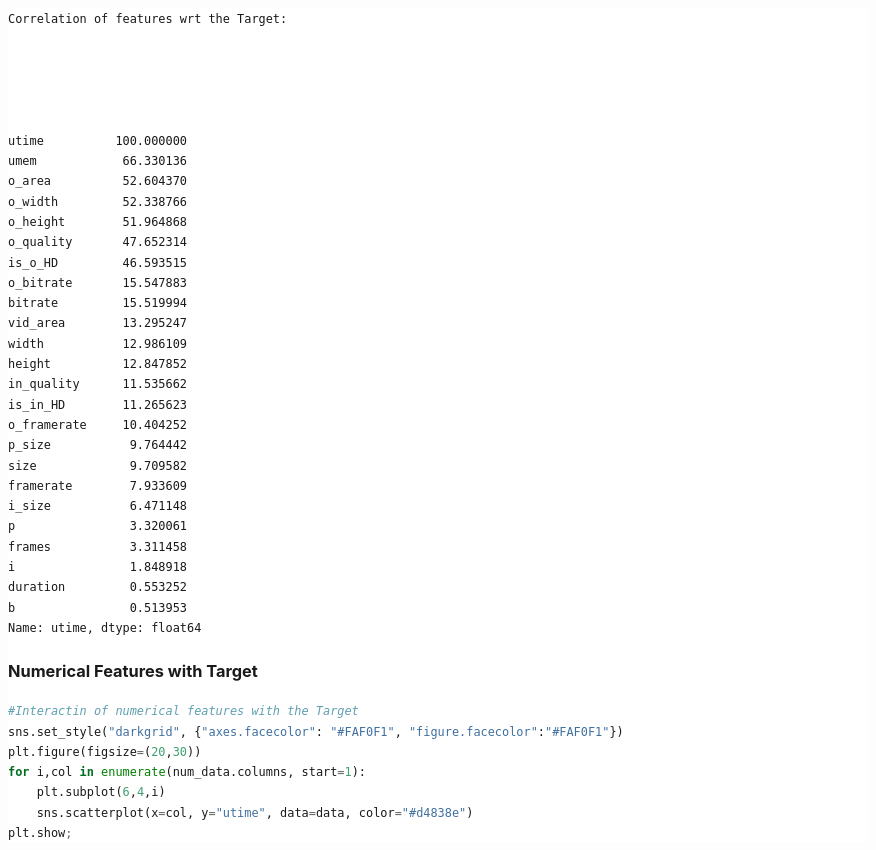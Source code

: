     


    Correlation of features wrt the Target:
    




    utime          100.000000
    umem            66.330136
    o_area          52.604370
    o_width         52.338766
    o_height        51.964868
    o_quality       47.652314
    is_o_HD         46.593515
    o_bitrate       15.547883
    bitrate         15.519994
    vid_area        13.295247
    width           12.986109
    height          12.847852
    in_quality      11.535662
    is_in_HD        11.265623
    o_framerate     10.404252
    p_size           9.764442
    size             9.709582
    framerate        7.933609
    i_size           6.471148
    p                3.320061
    frames           3.311458
    i                1.848918
    duration         0.553252
    b                0.513953
    Name: utime, dtype: float64



### Numerical Features with Target


```python
#Interactin of numerical features with the Target
sns.set_style("darkgrid", {"axes.facecolor": "#FAF0F1", "figure.facecolor":"#FAF0F1"})
plt.figure(figsize=(20,30))
for i,col in enumerate(num_data.columns, start=1):
    plt.subplot(6,4,i)
    sns.scatterplot(x=col, y="utime", data=data, color="#d4838e")
plt.show;
```


    